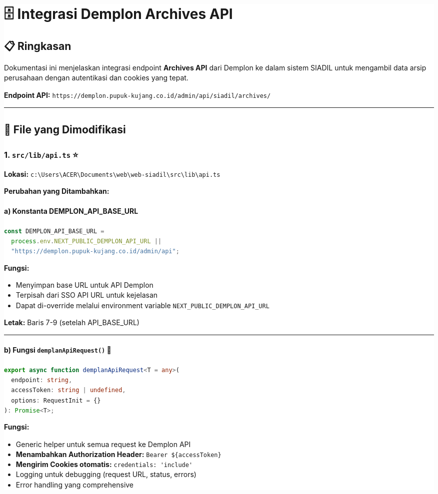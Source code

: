 # 🗄️ Integrasi Demplon Archives API

## 📋 Ringkasan

Dokumentasi ini menjelaskan integrasi endpoint **Archives API** dari Demplon ke dalam sistem SIADIL untuk mengambil data arsip perusahaan dengan autentikasi dan cookies yang tepat.

**Endpoint API:** `https://demplon.pupuk-kujang.co.id/admin/api/siadil/archives/`

---

## 📂 File yang Dimodifikasi

### 1. **`src/lib/api.ts`** ⭐

**Lokasi:** `c:\Users\ACER\Documents\web\web-siadil\src\lib\api.ts`

**Perubahan yang Ditambahkan:**

#### a) **Konstanta DEMPLON_API_BASE_URL**

```typescript
const DEMPLON_API_BASE_URL =
  process.env.NEXT_PUBLIC_DEMPLON_API_URL ||
  "https://demplon.pupuk-kujang.co.id/admin/api";
```

**Fungsi:**

- Menyimpan base URL untuk API Demplon
- Terpisah dari SSO API URL untuk kejelasan
- Dapat di-override melalui environment variable `NEXT_PUBLIC_DEMPLON_API_URL`

**Letak:** Baris 7-9 (setelah API_BASE_URL)

---

#### b) **Fungsi `demplanApiRequest()`** 🔐

```typescript
export async function demplanApiRequest<T = any>(
  endpoint: string,
  accessToken: string | undefined,
  options: RequestInit = {}
): Promise<T>;
```

**Fungsi:**

- Generic helper untuk semua request ke Demplon API
- **Menambahkan Authorization Header:** `Bearer ${accessToken}`
- **Mengirim Cookies otomatis:** `credentials: 'include'`
- Logging untuk debugging (request URL, status, errors)
- Error handling yang comprehensive
